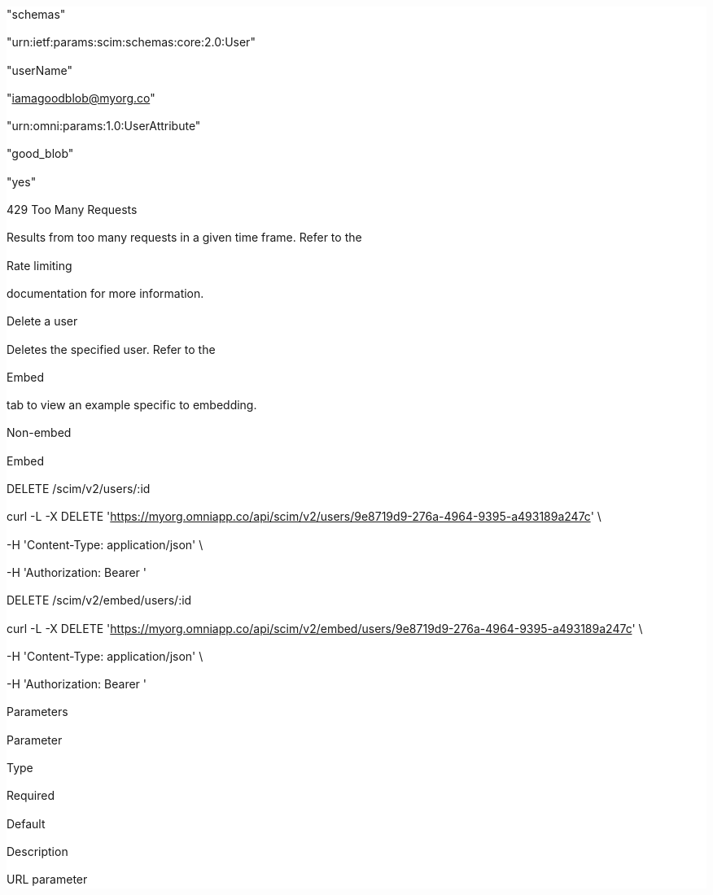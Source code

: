 "schemas"

"urn:ietf:params:scim:schemas:core:2.0:User"

"userName"

"iamagoodblob@myorg.co"

"urn:omni:params:1.0:UserAttribute"

"good_blob"

"yes"

429 Too Many Requests

Results from too many requests in a given time frame. Refer to the

Rate limiting

documentation for more information.

Delete a user

Deletes the specified user. Refer to the

Embed

tab to view an example specific to embedding.

Non-embed

Embed

DELETE /scim/v2/users/:id

curl -L -X DELETE 'https://myorg.omniapp.co/api/scim/v2/users/9e8719d9-276a-4964-9395-a493189a247c' \

-H 'Content-Type: application/json' \

-H 'Authorization: Bearer <TOKEN>'

DELETE /scim/v2/embed/users/:id

curl -L -X DELETE 'https://myorg.omniapp.co/api/scim/v2/embed/users/9e8719d9-276a-4964-9395-a493189a247c' \

-H 'Content-Type: application/json' \

-H 'Authorization: Bearer <TOKEN>'

Parameters

Parameter

Type

Required

Default

Description

URL parameter
